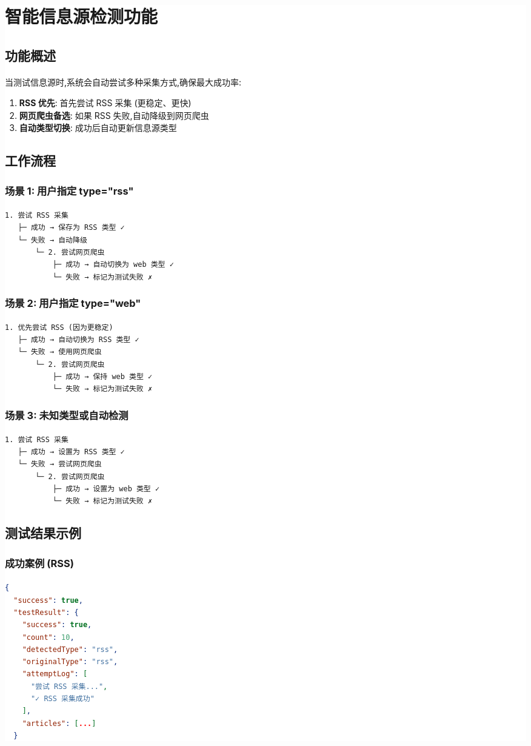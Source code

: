 # 智能信息源检测功能

## 功能概述

当测试信息源时,系统会自动尝试多种采集方式,确保最大成功率:

1. **RSS 优先**: 首先尝试 RSS 采集 (更稳定、更快)
2. **网页爬虫备选**: 如果 RSS 失败,自动降级到网页爬虫
3. **自动类型切换**: 成功后自动更新信息源类型

## 工作流程

### 场景 1: 用户指定 type="rss"

```
1. 尝试 RSS 采集
   ├─ 成功 → 保存为 RSS 类型 ✓
   └─ 失败 → 自动降级
       └─ 2. 尝试网页爬虫
           ├─ 成功 → 自动切换为 web 类型 ✓
           └─ 失败 → 标记为测试失败 ✗
```

### 场景 2: 用户指定 type="web"

```
1. 优先尝试 RSS (因为更稳定)
   ├─ 成功 → 自动切换为 RSS 类型 ✓
   └─ 失败 → 使用网页爬虫
       └─ 2. 尝试网页爬虫
           ├─ 成功 → 保持 web 类型 ✓
           └─ 失败 → 标记为测试失败 ✗
```

### 场景 3: 未知类型或自动检测

```
1. 尝试 RSS 采集
   ├─ 成功 → 设置为 RSS 类型 ✓
   └─ 失败 → 尝试网页爬虫
       └─ 2. 尝试网页爬虫
           ├─ 成功 → 设置为 web 类型 ✓
           └─ 失败 → 标记为测试失败 ✗
```

## 测试结果示例

### 成功案例 (RSS)

```json
{
  "success": true,
  "testResult": {
    "success": true,
    "count": 10,
    "detectedType": "rss",
    "originalType": "rss",
    "attemptLog": [
      "尝试 RSS 采集...",
      "✓ RSS 采集成功"
    ],
    "articles": [...]
  }
```